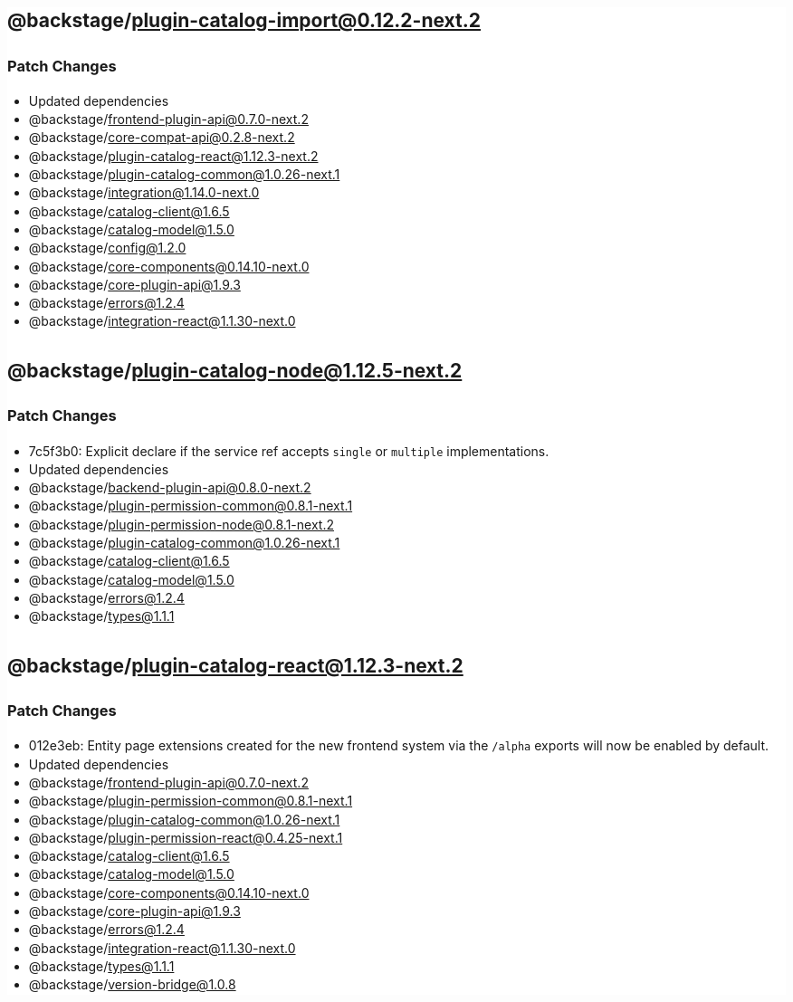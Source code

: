 ## @backstage/plugin-catalog-import@0.12.2-next.2

### Patch Changes

- Updated dependencies
 - @backstage/frontend-plugin-api@0.7.0-next.2
 - @backstage/core-compat-api@0.2.8-next.2
 - @backstage/plugin-catalog-react@1.12.3-next.2
 - @backstage/plugin-catalog-common@1.0.26-next.1
 - @backstage/integration@1.14.0-next.0
 - @backstage/catalog-client@1.6.5
 - @backstage/catalog-model@1.5.0
 - @backstage/config@1.2.0
 - @backstage/core-components@0.14.10-next.0
 - @backstage/core-plugin-api@1.9.3
 - @backstage/errors@1.2.4
 - @backstage/integration-react@1.1.30-next.0

## @backstage/plugin-catalog-node@1.12.5-next.2

### Patch Changes

- 7c5f3b0: Explicit declare if the service ref accepts `single` or `multiple` implementations.
- Updated dependencies
 - @backstage/backend-plugin-api@0.8.0-next.2
 - @backstage/plugin-permission-common@0.8.1-next.1
 - @backstage/plugin-permission-node@0.8.1-next.2
 - @backstage/plugin-catalog-common@1.0.26-next.1
 - @backstage/catalog-client@1.6.5
 - @backstage/catalog-model@1.5.0
 - @backstage/errors@1.2.4
 - @backstage/types@1.1.1

## @backstage/plugin-catalog-react@1.12.3-next.2

### Patch Changes

- 012e3eb: Entity page extensions created for the new frontend system via the `/alpha` exports will now be enabled by default.
- Updated dependencies
 - @backstage/frontend-plugin-api@0.7.0-next.2
 - @backstage/plugin-permission-common@0.8.1-next.1
 - @backstage/plugin-catalog-common@1.0.26-next.1
 - @backstage/plugin-permission-react@0.4.25-next.1
 - @backstage/catalog-client@1.6.5
 - @backstage/catalog-model@1.5.0
 - @backstage/core-components@0.14.10-next.0
 - @backstage/core-plugin-api@1.9.3
 - @backstage/errors@1.2.4
 - @backstage/integration-react@1.1.30-next.0
 - @backstage/types@1.1.1
 - @backstage/version-bridge@1.0.8
